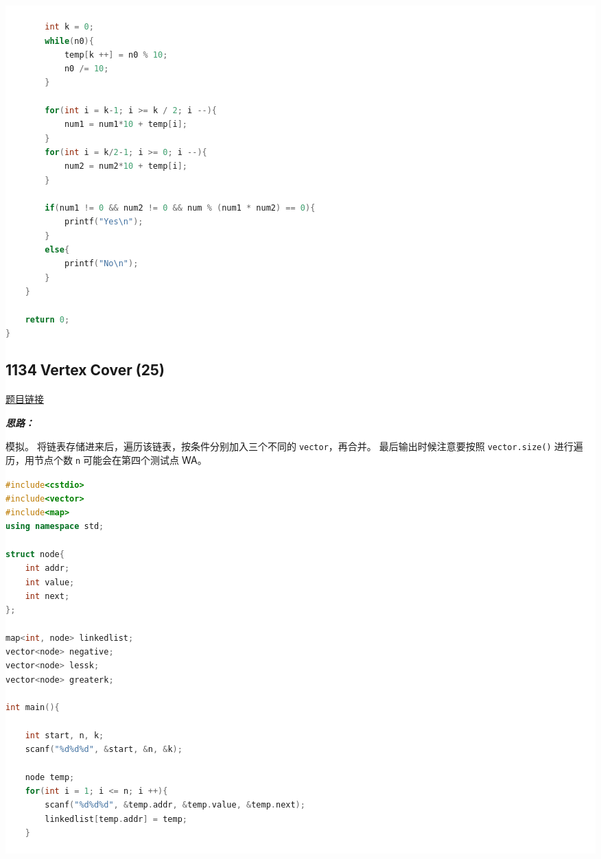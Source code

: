 ```cpp
		
		int k = 0;
		while(n0){
			temp[k ++] = n0 % 10;
			n0 /= 10;
		}
		
		for(int i = k-1; i >= k / 2; i --){
			num1 = num1*10 + temp[i];
		} 
		for(int i = k/2-1; i >= 0; i --){
			num2 = num2*10 + temp[i];
		}

		if(num1 != 0 && num2 != 0 && num % (num1 * num2) == 0){
			printf("Yes\n");
		}
		else{
			printf("No\n");
		}
	}	
	
	return 0;
}
```

## 1134 Vertex Cover (25)

[题目链接](https://pintia.cn/problem-sets/994805342720868352/problems/994805346428633088)

***思路：***

模拟。
将链表存储进来后，遍历该链表，按条件分别加入三个不同的 `vector`，再合并。
最后输出时候注意要按照 `vector.size()` 进行遍历，用节点个数 `n` 可能会在第四个测试点 WA。

```cpp
#include<cstdio>
#include<vector>
#include<map>
using namespace std;

struct node{
	int addr;
	int value;
	int next;
};

map<int, node> linkedlist;
vector<node> negative;
vector<node> lessk;
vector<node> greaterk;

int main(){

	int start, n, k;
	scanf("%d%d%d", &start, &n, &k);
	
	node temp;
	for(int i = 1; i <= n; i ++){
		scanf("%d%d%d", &temp.addr, &temp.value, &temp.next);
		linkedlist[temp.addr] = temp;
	}
	
```
